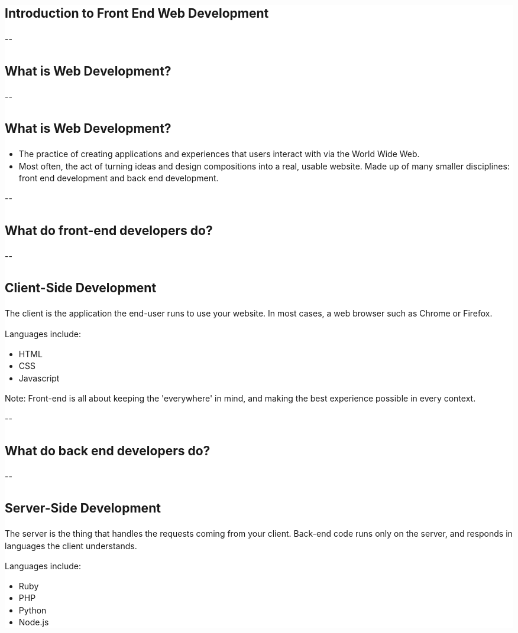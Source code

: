 
## Introduction to Front End Web Development

--

## What is Web Development?

--

## What is Web Development?

* The practice of creating applications and experiences that users interact with via the World Wide Web.
* Most often, the act of turning ideas and design compositions into a real, usable website.
Made up of many smaller disciplines: front end development and back end development.

--

## What do front-end developers do?

--
## Client-Side Development

The client is the application the end-user runs to use your website. In most cases, a web browser such as Chrome or Firefox.

Languages include:

* HTML
* CSS
* Javascript

Note:
Front-end is all about keeping the 'everywhere' in mind, and making the best
experience possible in every context.

--

## What do back end developers do?

--

## Server-Side Development

The server is the thing that handles the requests coming from your client. Back-end code runs only on the server, and responds in languages the client understands.

Languages include:

* Ruby
* PHP
* Python
* Node.js

